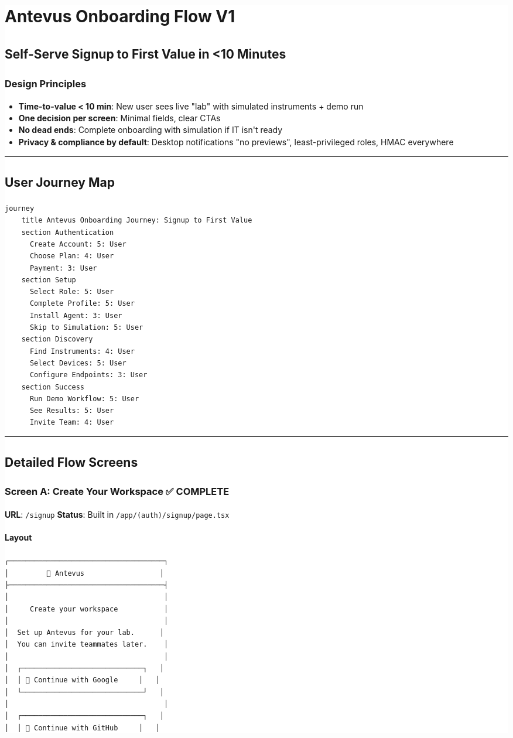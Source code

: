 # Antevus Onboarding Flow V1
## Self-Serve Signup to First Value in <10 Minutes

### Design Principles
- **Time-to-value < 10 min**: New user sees live "lab" with simulated instruments + demo run
- **One decision per screen**: Minimal fields, clear CTAs
- **No dead ends**: Complete onboarding with simulation if IT isn't ready
- **Privacy & compliance by default**: Desktop notifications "no previews", least-privileged roles, HMAC everywhere

---

## User Journey Map

```mermaid
journey
    title Antevus Onboarding Journey: Signup to First Value
    section Authentication
      Create Account: 5: User
      Choose Plan: 4: User
      Payment: 3: User
    section Setup
      Select Role: 5: User
      Complete Profile: 5: User
      Install Agent: 3: User
      Skip to Simulation: 5: User
    section Discovery
      Find Instruments: 4: User
      Select Devices: 5: User
      Configure Endpoints: 3: User
    section Success
      Run Demo Workflow: 5: User
      See Results: 5: User
      Invite Team: 4: User
```

---

## Detailed Flow Screens

### Screen A: Create Your Workspace ✅ COMPLETE
**URL**: `/signup`
**Status**: Built in `/app/(auth)/signup/page.tsx`

#### Layout
```
┌─────────────────────────────────────┐
│         🧪 Antevus                  │
├─────────────────────────────────────┤
│                                     │
│     Create your workspace           │
│                                     │
│  Set up Antevus for your lab.      │
│  You can invite teammates later.    │
│                                     │
│  ┌─────────────────────────────┐   │
│  │ 🔷 Continue with Google     │   │
│  └─────────────────────────────┘   │
│                                     │
│  ┌─────────────────────────────┐   │
│  │ 🐙 Continue with GitHub     │   │
```